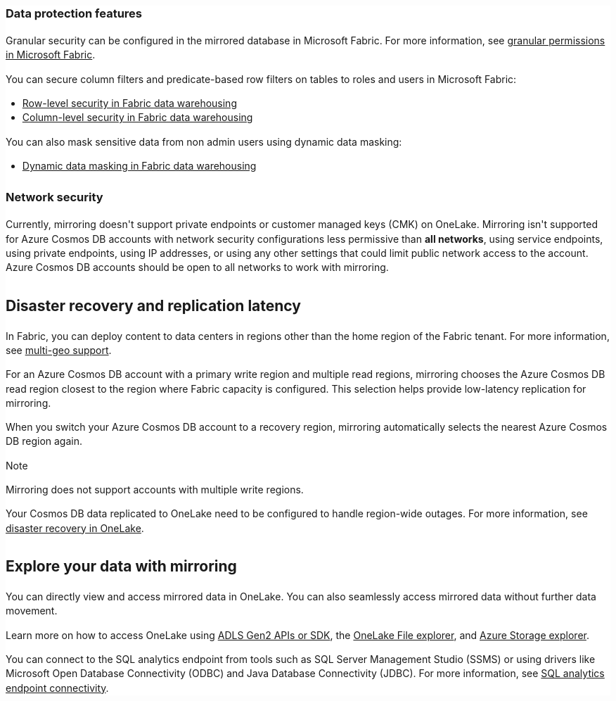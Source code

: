 ### Data protection features

Granular security can be configured in the mirrored database in Microsoft Fabric. For more information, see [granular permissions in Microsoft Fabric](../data-warehouse/sql-granular-permissions.md).

You can secure column filters and predicate-based row filters on tables to roles and users in Microsoft Fabric:

- [Row-level security in Fabric data warehousing](../data-warehouse/row-level-security.md)
- [Column-level security in Fabric data warehousing](../data-warehouse/column-level-security.md)

You can also mask sensitive data from non admin users using dynamic data masking:

- [Dynamic data masking in Fabric data warehousing](../data-warehouse/dynamic-data-masking.md)

### Network security

Currently, mirroring doesn't support private endpoints or customer managed keys (CMK) on OneLake. Mirroring isn't supported for Azure Cosmos DB accounts with network security configurations less permissive than **all networks**, using service endpoints, using private endpoints, using IP addresses, or using any other settings that could limit public network access to the account. Azure Cosmos DB accounts should be open to all networks to work with mirroring.

## Disaster recovery and replication latency

In Fabric, you can deploy content to data centers in regions other than the home region of the Fabric tenant. For more information, see [multi-geo support](../admin/service-admin-premium-multi-geo.md).

For an Azure Cosmos DB account with a primary write region and multiple read regions, mirroring chooses the Azure Cosmos DB read region closest to the region where Fabric capacity is configured. This selection helps provide low-latency replication for mirroring.

When you switch your Azure Cosmos DB account to a recovery region, mirroring automatically selects the nearest Azure Cosmos DB region again.

> [!NOTE]
> Mirroring does not support accounts with multiple write regions.

Your Cosmos DB data replicated to OneLake need to be configured to handle region-wide outages. For more information, see [disaster recovery in OneLake](../onelake/onelake-disaster-recovery.md).

## Explore your data with mirroring

You can directly view and access mirrored data in OneLake. You can also seamlessly access mirrored data without further data movement.

Learn more on how to access OneLake using [ADLS Gen2 APIs or SDK](../onelake/onelake-access-api.md), the [OneLake File explorer](../onelake/onelake-file-explorer.md), and [Azure Storage explorer](../onelake/onelake-azure-storage-explorer.md).

You can connect to the SQL analytics endpoint from tools such as SQL Server Management Studio (SSMS) or using drivers like Microsoft Open Database Connectivity (ODBC) and Java Database Connectivity (JDBC). For more information, see [SQL analytics endpoint connectivity](../data-warehouse/connectivity.md).

